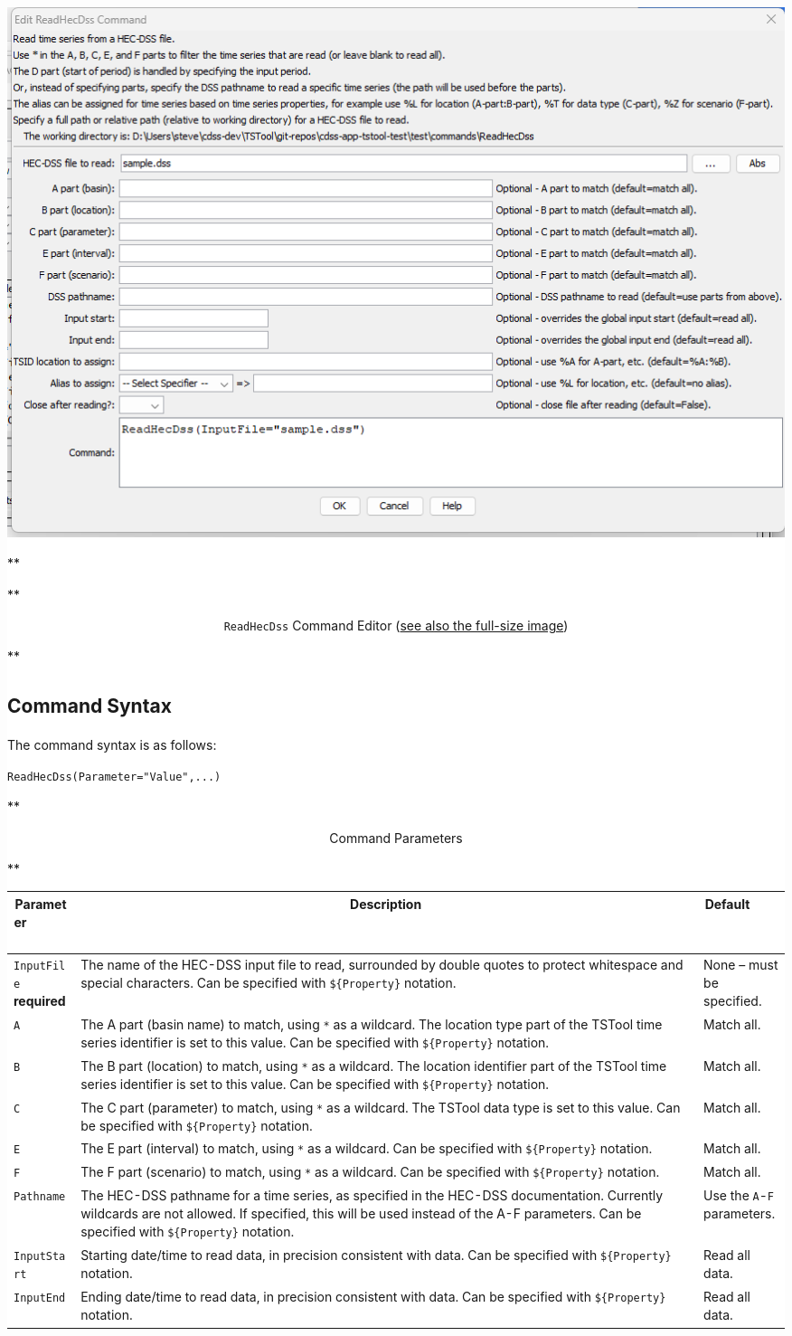 ![ReadHecDss command editor](ReadHecDss.png)
</p>**

**<p style="text-align: center;">
`ReadHecDss` Command Editor (<a href="../ReadHecDss.png">see also the full-size image</a>)
</p>**

## Command Syntax ##

The command syntax is as follows:

```text
ReadHecDss(Parameter="Value",...)
```
**<p style="text-align: center;">
Command Parameters
</p>**

|**Parameter**&nbsp;&nbsp;&nbsp;&nbsp;&nbsp;&nbsp;&nbsp;&nbsp;&nbsp;&nbsp;&nbsp;&nbsp;&nbsp;|**Description**|**Default**&nbsp;&nbsp;&nbsp;&nbsp;&nbsp;&nbsp;&nbsp;&nbsp;&nbsp;&nbsp;&nbsp;&nbsp;&nbsp;&nbsp;&nbsp;&nbsp;&nbsp;&nbsp;&nbsp;&nbsp;&nbsp;&nbsp;&nbsp;&nbsp;&nbsp;&nbsp;&nbsp;|
|--------------|-----------------|-----------------|
|`InputFile`<br>**required**|The name of the HEC-DSS input file to read, surrounded by double quotes to protect whitespace and special characters.  Can be specified with `${Property}` notation.|None – must be specified.|
|`A`|The A part (basin name) to match, using `*` as a wildcard.  The location type part of the TSTool time series identifier is set to this value.  Can be specified with `${Property}` notation.|Match all.|
|`B`|The B part (location) to match, using `*` as a wildcard.  The location identifier part of the TSTool time series identifier is set to this value.  Can be specified with `${Property}` notation.|Match all.|
|`C`|The C part (parameter) to match, using `*` as a wildcard.  The TSTool data type is set to this value.  Can be specified with `${Property}` notation.|Match all.|
|`E`|The E part (interval) to match, using `*` as a wildcard.  Can be specified with `${Property}` notation.|Match all.|
|`F`|The F part (scenario) to match, using `*` as a wildcard.  Can be specified with `${Property}` notation.|Match all.|
|`Pathname`|The HEC-DSS pathname for a time series, as specified in the HEC-DSS documentation.  Currently wildcards are not allowed.  If specified, this will be used instead of the A-F parameters.  Can be specified with `${Property}` notation.|Use the `A`-`F` parameters.|
|`InputStart`|Starting date/time to read data, in precision consistent with data.  Can be specified with `${Property}` notation.|Read all data.|
|`InputEnd`|Ending date/time to read data, in precision consistent with data.  Can be specified with `${Property}` notation.|Read all data.|